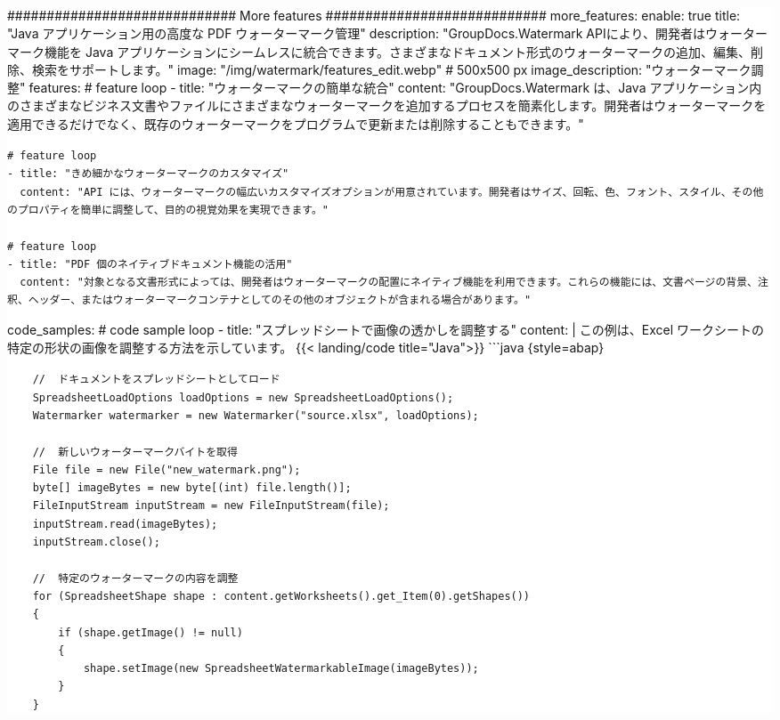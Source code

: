 ############################# More features ############################
more_features:
  enable: true
  title: "Java アプリケーション用の高度な PDF ウォーターマーク管理"
  description: "GroupDocs.Watermark APIにより、開発者はウォーターマーク機能を Java アプリケーションにシームレスに統合できます。さまざまなドキュメント形式のウォーターマークの追加、編集、削除、検索をサポートします。"
  image: "/img/watermark/features_edit.webp" # 500x500 px
  image_description: "ウォーターマーク調整"
  features:
    # feature loop
    - title: "ウォーターマークの簡単な統合"
      content: "GroupDocs.Watermark は、Java アプリケーション内のさまざまなビジネス文書やファイルにさまざまなウォーターマークを追加するプロセスを簡素化します。開発者はウォーターマークを適用できるだけでなく、既存のウォーターマークをプログラムで更新または削除することもできます。"

    # feature loop
    - title: "きめ細かなウォーターマークのカスタマイズ"
      content: "API には、ウォーターマークの幅広いカスタマイズオプションが用意されています。開発者はサイズ、回転、色、フォント、スタイル、その他のプロパティを簡単に調整して、目的の視覚効果を実現できます。"

    # feature loop
    - title: "PDF 個のネイティブドキュメント機能の活用"
      content: "対象となる文書形式によっては、開発者はウォーターマークの配置にネイティブ機能を利用できます。これらの機能には、文書ページの背景、注釈、ヘッダー、またはウォーターマークコンテナとしてのその他のオブジェクトが含まれる場合があります。"
      
  code_samples:
    # code sample loop
    - title: "スプレッドシートで画像の透かしを調整する"
      content: |
        この例は、Excel ワークシートの特定の形状の画像を調整する方法を示しています。
        {{< landing/code title="Java">}}
        ```java {style=abap}
        
        //  ドキュメントをスプレッドシートとしてロード
        SpreadsheetLoadOptions loadOptions = new SpreadsheetLoadOptions();
        Watermarker watermarker = new Watermarker("source.xlsx", loadOptions);

        //  新しいウォーターマークバイトを取得
        File file = new File("new_watermark.png");
        byte[] imageBytes = new byte[(int) file.length()];
        FileInputStream inputStream = new FileInputStream(file);
        inputStream.read(imageBytes);
        inputStream.close();

        //  特定のウォーターマークの内容を調整
        for (SpreadsheetShape shape : content.getWorksheets().get_Item(0).getShapes())
        {
            if (shape.getImage() != null)
            {
                shape.setImage(new SpreadsheetWatermarkableImage(imageBytes));
            }
        }
